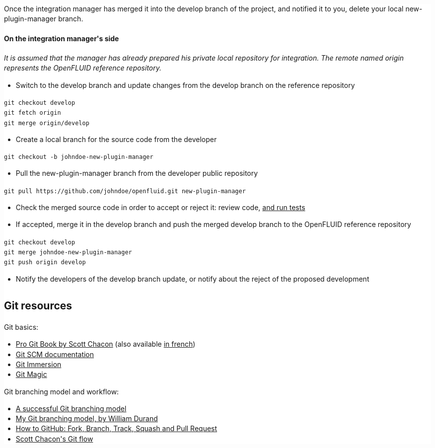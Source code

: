 
Once the integration manager has merged it into the develop branch of the project, and notified it to you, delete your local new-plugin-manager branch.

#### On the integration manager's side


*It is assumed that the manager has already prepared his private local repository for integration. The remote named origin represents the OpenFLUID reference repository.*<br/>


* Switch to the develop branch and update changes from the develop branch on the reference repository
```
git checkout develop
git fetch origin
git merge origin/develop
```

* Create a local branch for the source code from the developer
```
git checkout -b johndoe-new-plugin-manager
```

* Pull the new-plugin-manager branch from the developer public repository
```
git pull https://github.com/johndoe/openfluid.git new-plugin-manager
```

* Check the merged source code in order to accept or reject it: review code, [and run tests](build.md)


* If accepted, merge it in the develop branch and push the merged develop branch to the OpenFLUID reference repository
```
git checkout develop
git merge johndoe-new-plugin-manager
git push origin develop
```

* Notify the developers of the develop branch update, or notify about the reject of the proposed development


## Git resources  

Git basics:

* [Pro Git Book by Scott Chacon](http://git-scm.com/book) (also available [in french](http://git-scm.com/book/fr))
* [Git SCM documentation](http://git-scm.com/documentation)
* [Git Immersion](http://gitimmersion.com)
* [Git Magic](http://www-cs-students.stanford.edu/~blynn/gitmagic/)


Git branching model and workflow:

* [A successful Git branching model](http://nvie.com/posts/a-successful-git-branching-model/)
* [My Git branching model, by William Durand](http://williamdurand.fr/2012/01/17/my-git-branching-model/)
* [How to GitHub: Fork, Branch, Track, Squash and Pull Request](http://gun.io/blog/how-to-github-fork-branch-and-pull-request/)
* [Scott Chacon's Git flow](http://scottchacon.com/2011/08/31/github-flow.html)
